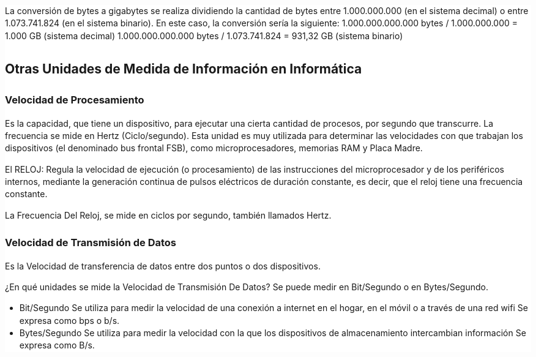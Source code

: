 La conversión de bytes a gigabytes se realiza dividiendo la cantidad de bytes entre 1.000.000.000 (en el sistema decimal) o entre 1.073.741.824 (en el sistema binario). En este caso, la conversión sería la siguiente:
1.000.000.000.000 bytes / 1.000.000.000 = 1.000 GB (sistema decimal) 1.000.000.000.000 bytes / 1.073.741.824 = 931,32 GB (sistema binario)

## Otras Unidades de Medida de Información en Informática

### Velocidad de Procesamiento

Es la capacidad, que tiene un dispositivo, para ejecutar una cierta cantidad de procesos, por segundo que transcurre. La frecuencia se mide en Hertz (Ciclo/segundo). Esta unidad es muy utilizada para determinar las velocidades con que trabajan los dispositivos (el denominado bus frontal FSB), como microprocesadores, memorias RAM y Placa Madre.

El RELOJ: Regula la velocidad de ejecución (o procesamiento) de las instrucciones del microprocesador y de los periféricos internos, mediante la generación continua de pulsos eléctricos de duración constante, es decir, que el reloj tiene una frecuencia constante.

La Frecuencia Del Reloj, se mide en ciclos por segundo, también llamados Hertz.

### Velocidad de Transmisión de Datos

Es la Velocidad de transferencia de datos entre dos puntos o dos dispositivos.

¿En qué unidades se mide la Velocidad de Transmisión De Datos?
Se puede medir en Bit/Segundo o en Bytes/Segundo.

-	Bit/Segundo Se utiliza para medir la velocidad de una conexión a internet en el hogar, en el móvil o a través de una red wifi Se expresa como bps o b/s.
-	Bytes/Segundo Se utiliza para medir la velocidad con la que los dispositivos de almacenamiento intercambian información Se expresa como B/s.
